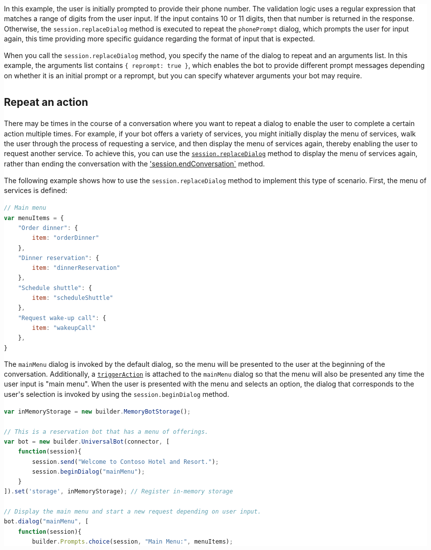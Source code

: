 In this example, the user is initially prompted to provide their phone number. The validation logic uses a regular expression that matches a range of digits from the user input. If the input contains 10 or 11 digits, then that number is returned in the response. Otherwise, the `session.replaceDialog` method is executed to repeat the `phonePrompt` dialog, which prompts the user for input again, this time providing more specific guidance regarding the format of input that is expected.

When you call the `session.replaceDialog` method, you specify the name of the dialog to repeat and an arguments list. In this example, the arguments list contains `{ reprompt: true }`, which enables the bot to provide different prompt messages depending on whether it is an initial prompt or a reprompt, but you can specify whatever arguments your bot may require. 

## Repeat an action

There may be times in the course of a conversation where you want to repeat a dialog to enable the user to complete a certain action multiple times. For example, if your bot offers a variety of services, you might initially display the menu of services, walk the user through the process of requesting a service, and then display the menu of services again, thereby enabling the user to request another service. To achieve this, you can use the [`session.replaceDialog`](https://docs.botframework.com/en-us/node/builder/chat-reference/classes/_botbuilder_d_.session#replacedialog) method to display the menu of services again, rather than ending the conversation with the ['session.endConversation`](https://docs.botframework.com/en-us/node/builder/chat-reference/classes/_botbuilder_d_.session#endconversation) method. 

The following example shows how to use the `session.replaceDialog` method to implement this type of scenario. First, the menu of services is defined:

```javascript
// Main menu
var menuItems = { 
    "Order dinner": {
        item: "orderDinner"
    },
    "Dinner reservation": {
        item: "dinnerReservation"
    },
    "Schedule shuttle": {
        item: "scheduleShuttle"
    },
    "Request wake-up call": {
        item: "wakeupCall"
    },
}
```

The `mainMenu` dialog is invoked by the default dialog, so the menu will be presented to the user at the beginning of the conversation. Additionally, a [`triggerAction`](https://docs.botframework.com/en-us/node/builder/chat-reference/classes/_botbuilder_d_.dialog.html#triggeraction) is attached to the `mainMenu` dialog so that the menu will also be presented any time the user input is "main menu". When the user is presented with the menu and selects an option, the dialog that corresponds to the user's selection is invoked by using the `session.beginDialog` method.

```javascript
var inMemoryStorage = new builder.MemoryBotStorage();

// This is a reservation bot that has a menu of offerings.
var bot = new builder.UniversalBot(connector, [
    function(session){
        session.send("Welcome to Contoso Hotel and Resort.");
        session.beginDialog("mainMenu");
    }
]).set('storage', inMemoryStorage); // Register in-memory storage 

// Display the main menu and start a new request depending on user input.
bot.dialog("mainMenu", [
    function(session){
        builder.Prompts.choice(session, "Main Menu:", menuItems);
```